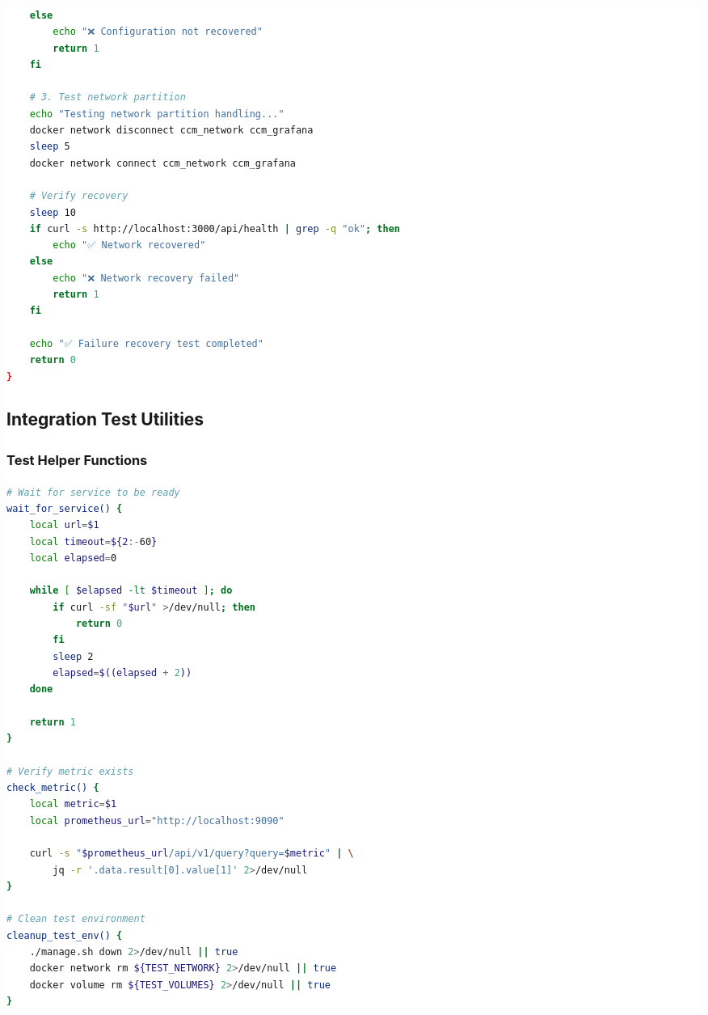 ```bash
    else
        echo "❌ Configuration not recovered"
        return 1
    fi
    
    # 3. Test network partition
    echo "Testing network partition handling..."
    docker network disconnect ccm_network ccm_grafana
    sleep 5
    docker network connect ccm_network ccm_grafana
    
    # Verify recovery
    sleep 10
    if curl -s http://localhost:3000/api/health | grep -q "ok"; then
        echo "✅ Network recovered"
    else
        echo "❌ Network recovery failed"
        return 1
    fi
    
    echo "✅ Failure recovery test completed"
    return 0
}
```

## Integration Test Utilities

### Test Helper Functions
```bash
# Wait for service to be ready
wait_for_service() {
    local url=$1
    local timeout=${2:-60}
    local elapsed=0
    
    while [ $elapsed -lt $timeout ]; do
        if curl -sf "$url" >/dev/null; then
            return 0
        fi
        sleep 2
        elapsed=$((elapsed + 2))
    done
    
    return 1
}

# Verify metric exists
check_metric() {
    local metric=$1
    local prometheus_url="http://localhost:9090"
    
    curl -s "$prometheus_url/api/v1/query?query=$metric" | \
        jq -r '.data.result[0].value[1]' 2>/dev/null
}

# Clean test environment
cleanup_test_env() {
    ./manage.sh down 2>/dev/null || true
    docker network rm ${TEST_NETWORK} 2>/dev/null || true
    docker volume rm ${TEST_VOLUMES} 2>/dev/null || true
}
```
